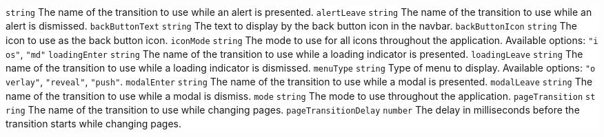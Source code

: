 <td><code>string</code></td>
<td>The name of the transition to use while an alert is presented.</td>
</tr>
<tr>
<td><code>alertLeave</code></td>
<td><code>string</code></td>
<td>The name of the transition to use while an alert is dismissed.</td>
</tr>
<tr>
<td><code>backButtonText</code></td>
<td><code>string</code></td>
<td>The text to display by the back button icon in the navbar.</td>
</tr>
<tr>
<td><code>backButtonIcon</code></td>
<td><code>string</code></td>
<td>The icon to use as the back button icon.</td>
</tr>
<tr>
<td><code>iconMode</code></td>
<td><code>string</code></td>
<td>The mode to use for all icons throughout the application. Available options: <code>&quot;ios&quot;</code>, <code>&quot;md&quot;</code></td>
</tr>
<tr>
<td><code>loadingEnter</code></td>
<td><code>string</code></td>
<td>The name of the transition to use while a loading indicator is presented.</td>
</tr>
<tr>
<td><code>loadingLeave</code></td>
<td><code>string</code></td>
<td>The name of the transition to use while a loading indicator is dismissed.</td>
</tr>
<tr>
<td><code>menuType</code></td>
<td><code>string</code></td>
<td>Type of menu to display. Available options: <code>&quot;overlay&quot;</code>, <code>&quot;reveal&quot;</code>, <code>&quot;push&quot;</code>.</td>
</tr>
<tr>
<td><code>modalEnter</code></td>
<td><code>string</code></td>
<td>The name of the transition to use while a modal is presented.</td>
</tr>
<tr>
<td><code>modalLeave</code></td>
<td><code>string</code></td>
<td>The name of the transition to use while a modal is dismiss.</td>
</tr>
<tr>
<td><code>mode</code></td>
<td><code>string</code></td>
<td>The mode to use throughout the application.</td>
</tr>
<tr>
<td><code>pageTransition</code></td>
<td><code>string</code></td>
<td>The name of the transition to use while changing pages.</td>
</tr>
<tr>
<td><code>pageTransitionDelay</code></td>
<td><code>number</code></td>
<td>The delay in milliseconds before the transition starts while changing pages.</td>